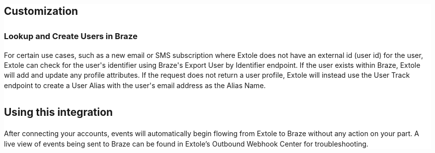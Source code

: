 
## Customization

### Lookup and Create Users in Braze

For certain use cases, such as a new email or SMS subscription where Extole does not have an external id (user id) for the user, Extole can check for the user's identifier using Braze's Export User by Identifier endpoint. If the user exists within Braze, Extole will add and update any profile attributes. If the request does not return a user profile, Extole will instead use the User Track endpoint to create a User Alias with the user's email address as the Alias Name.

## Using this integration

After connecting your accounts, events will automatically begin flowing from Extole to Braze without any action on your part. A live view of events being sent to Braze can be found in Extole’s Outbound Webhook Center for troubleshooting. 
